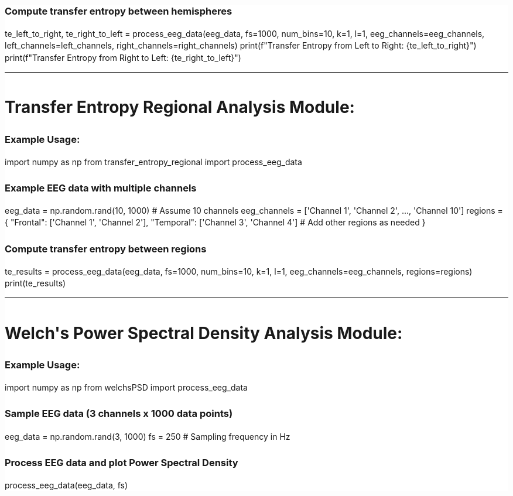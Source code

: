 ### Compute transfer entropy between hemispheres
te_left_to_right, te_right_to_left = process_eeg_data(eeg_data, fs=1000, num_bins=10, k=1, l=1, eeg_channels=eeg_channels, left_channels=left_channels, right_channels=right_channels)
print(f"Transfer Entropy from Left to Right: {te_left_to_right}")
print(f"Transfer Entropy from Right to Left: {te_right_to_left}")

---------------
# Transfer Entropy Regional Analysis Module:
### Example Usage:

import numpy as np
from transfer_entropy_regional import process_eeg_data

### Example EEG data with multiple channels
eeg_data = np.random.rand(10, 1000)  # Assume 10 channels
eeg_channels = ['Channel 1', 'Channel 2', ..., 'Channel 10']
regions = {
    "Frontal": ['Channel 1', 'Channel 2'],
    "Temporal": ['Channel 3', 'Channel 4']
    # Add other regions as needed
}

### Compute transfer entropy between regions
te_results = process_eeg_data(eeg_data, fs=1000, num_bins=10, k=1, l=1, eeg_channels=eeg_channels, regions=regions)
print(te_results)

---------------
# Welch's Power Spectral Density Analysis Module:
### Example Usage:

import numpy as np
from welchsPSD import process_eeg_data

### Sample EEG data (3 channels x 1000 data points)
eeg_data = np.random.rand(3, 1000)
fs = 250  # Sampling frequency in Hz

### Process EEG data and plot Power Spectral Density
process_eeg_data(eeg_data, fs)

